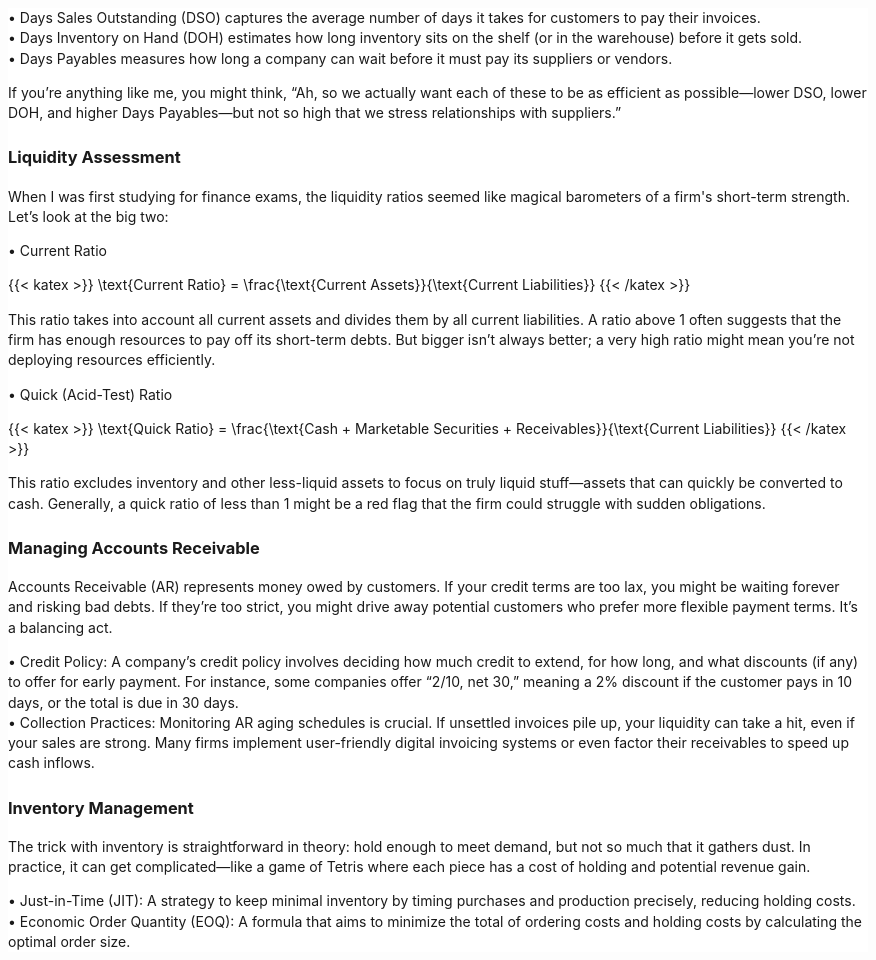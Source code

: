 • Days Sales Outstanding (DSO) captures the average number of days it takes for customers to pay their invoices.  
• Days Inventory on Hand (DOH) estimates how long inventory sits on the shelf (or in the warehouse) before it gets sold.  
• Days Payables measures how long a company can wait before it must pay its suppliers or vendors.

If you’re anything like me, you might think, “Ah, so we actually want each of these to be as efficient as possible—lower DSO, lower DOH, and higher Days Payables—but not so high that we stress relationships with suppliers.”

### Liquidity Assessment

When I was first studying for finance exams, the liquidity ratios seemed like magical barometers of a firm's short-term strength. Let’s look at the big two:

• Current Ratio

{{< katex >}}
\text{Current Ratio} = \frac{\text{Current Assets}}{\text{Current Liabilities}}
{{< /katex >}}

This ratio takes into account all current assets and divides them by all current liabilities. A ratio above 1 often suggests that the firm has enough resources to pay off its short-term debts. But bigger isn’t always better; a very high ratio might mean you’re not deploying resources efficiently.

• Quick (Acid-Test) Ratio

{{< katex >}}
\text{Quick Ratio} = \frac{\text{Cash + Marketable Securities + Receivables}}{\text{Current Liabilities}}
{{< /katex >}}

This ratio excludes inventory and other less-liquid assets to focus on truly liquid stuff—assets that can quickly be converted to cash. Generally, a quick ratio of less than 1 might be a red flag that the firm could struggle with sudden obligations.

### Managing Accounts Receivable

Accounts Receivable (AR) represents money owed by customers. If your credit terms are too lax, you might be waiting forever and risking bad debts. If they’re too strict, you might drive away potential customers who prefer more flexible payment terms. It’s a balancing act.

• Credit Policy: A company’s credit policy involves deciding how much credit to extend, for how long, and what discounts (if any) to offer for early payment. For instance, some companies offer “2/10, net 30,” meaning a 2% discount if the customer pays in 10 days, or the total is due in 30 days.  
• Collection Practices: Monitoring AR aging schedules is crucial. If unsettled invoices pile up, your liquidity can take a hit, even if your sales are strong. Many firms implement user-friendly digital invoicing systems or even factor their receivables to speed up cash inflows.

### Inventory Management

The trick with inventory is straightforward in theory: hold enough to meet demand, but not so much that it gathers dust. In practice, it can get complicated—like a game of Tetris where each piece has a cost of holding and potential revenue gain.

• Just-in-Time (JIT): A strategy to keep minimal inventory by timing purchases and production precisely, reducing holding costs.  
• Economic Order Quantity (EOQ): A formula that aims to minimize the total of ordering costs and holding costs by calculating the optimal order size.  
